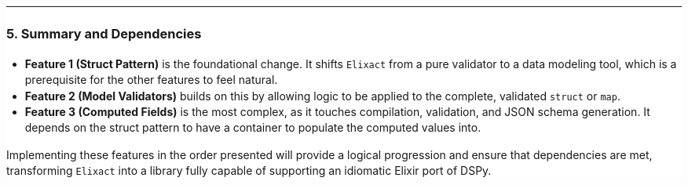 
---

### 5. Summary and Dependencies

-   **Feature 1 (Struct Pattern)** is the foundational change. It shifts `Elixact` from a pure validator to a data modeling tool, which is a prerequisite for the other features to feel natural.
-   **Feature 2 (Model Validators)** builds on this by allowing logic to be applied to the complete, validated `struct` or `map`.
-   **Feature 3 (Computed Fields)** is the most complex, as it touches compilation, validation, and JSON schema generation. It depends on the struct pattern to have a container to populate the computed values into.

Implementing these features in the order presented will provide a logical progression and ensure that dependencies are met, transforming `Elixact` into a library fully capable of supporting an idiomatic Elixir port of DSPy.
